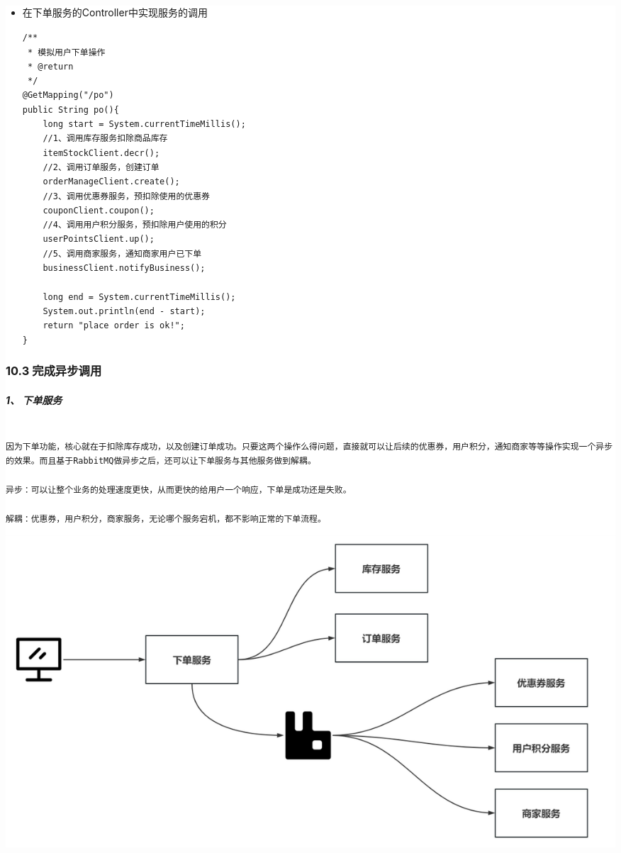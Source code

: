 

* 在下单服务的Controller中实现服务的调用


      /**
       * 模拟用户下单操作
       * @return
       */
      @GetMapping("/po")
      public String po(){
          long start = System.currentTimeMillis();
          //1、调用库存服务扣除商品库存
          itemStockClient.decr();
          //2、调用订单服务，创建订单
          orderManageClient.create();
          //3、调用优惠券服务，预扣除使用的优惠券
          couponClient.coupon();
          //4、调用用户积分服务，预扣除用户使用的积分
          userPointsClient.up();
          //5、调用商家服务，通知商家用户已下单
          businessClient.notifyBusiness();
    
          long end = System.currentTimeMillis();
          System.out.println(end - start);
          return "place order is ok!";
      }

###  10.3 完成异步调用

##### 1、 下单服务

  ```

因为下单功能，核心就在于扣除库存成功，以及创建订单成功。只要这两个操作么得问题，直接就可以让后续的优惠券，用户积分，通知商家等等操作实现一个异步的效果。而且基于RabbitMQ做异步之后，还可以让下单服务与其他服务做到解耦。

异步：可以让整个业务的处理速度更快，从而更快的给用户一个响应，下单是成功还是失败。

解耦：优惠券，用户积分，商家服务，无论哪个服务宕机，都不影响正常的下单流程。
 
  ```
![image-20241209234056947](upload/image-20241209234056947.png)
